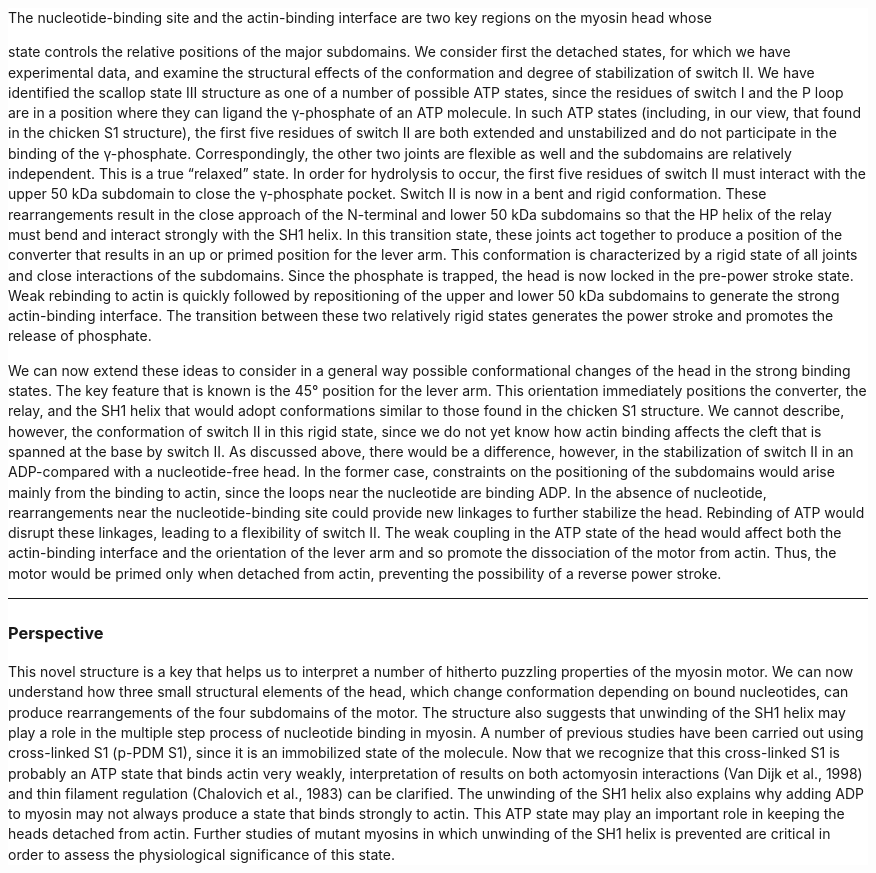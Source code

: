 
The nucleotide-binding site and the actin-binding interface are two key regions on the myosin head whose

state controls the relative positions of the major subdomains. We consider first the detached states, for which we have experimental data, and examine the structural effects of the conformation and degree of stabilization of switch II. We have identified the scallop state III structure as one of a number of possible ATP states, since the residues of switch I and the P loop are in a position where they can ligand the γ-phosphate of an ATP molecule. In such ATP states (including, in our view, that found in the chicken S1 structure), the first five residues of switch II are both extended and unstabilized and do not participate in the binding of the γ-phosphate. Correspondingly, the other two joints are flexible as well and the subdomains are relatively independent. This is a true “relaxed” state. In order for hydrolysis to occur, the first five residues of switch II must interact with the upper 50 kDa subdomain to close the γ-phosphate pocket. Switch II is now in a bent and rigid conformation. These rearrangements result in the close approach of the N-terminal and lower 50 kDa subdomains so that the HP helix of the relay must bend and interact strongly with the SH1 helix. In this transition state, these joints act together to produce a position of the converter that results in an up or primed position for the lever arm. This conformation is characterized by a rigid state of all joints and close interactions of the subdomains. Since the phosphate is trapped, the head is now locked in the pre-power stroke state. Weak rebinding to actin is quickly followed by repositioning of the upper and lower 50 kDa subdomains to generate the strong actin-binding interface. The transition between these two relatively rigid states generates the power stroke and promotes the release of phosphate.

We can now extend these ideas to consider in a general way possible conformational changes of the head in the strong binding states. The key feature that is known is the 45° position for the lever arm. This orientation immediately positions the converter, the relay, and the SH1 helix that would adopt conformations similar to those found in the chicken S1 structure. We cannot describe, however, the conformation of switch II in this rigid state, since we do not yet know how actin binding affects the cleft that is spanned at the base by switch II. As discussed above, there would be a difference, however, in the stabilization of switch II in an ADP-compared with a nucleotide-free head. In the former case, constraints on the positioning of the subdomains would arise mainly from the binding to actin, since the loops near the nucleotide are binding ADP. In the absence of nucleotide, rearrangements near the nucleotide-binding site could provide new linkages to further stabilize the head. Rebinding of ATP would disrupt these linkages, leading to a flexibility of switch II. The weak coupling in the ATP state of the head would affect both the actin-binding interface and the orientation of the lever arm and so promote the dissociation of the motor from actin. Thus, the motor would be primed only when detached from actin, preventing the possibility of a reverse power stroke.

---

### Perspective

This novel structure is a key that helps us to interpret a number of hitherto puzzling properties of the myosin
motor. We can now understand how three small structural elements of the head, which change conformation depending on bound nucleotides, can produce rearrangements of the four subdomains of the motor. The structure also suggests that unwinding of the SH1 helix may play a role in the multiple step process of nucleotide binding in myosin. A number of previous studies have been carried out using cross-linked S1 (p-PDM S1), since it is an immobilized state of the molecule. Now that we recognize that this cross-linked S1 is probably an ATP state that binds actin very weakly, interpretation of results on both actomyosin interactions (Van Dijk et al., 1998) and thin filament regulation (Chalovich et al., 1983) can be clarified. The unwinding of the SH1 helix also explains why adding ADP to myosin may not always produce a state that binds strongly to actin. This ATP state may play an important role in keeping the heads detached from actin. Further studies of mutant myosins in which unwinding of the SH1 helix is prevented are critical in order to assess the physiological significance of this state.
